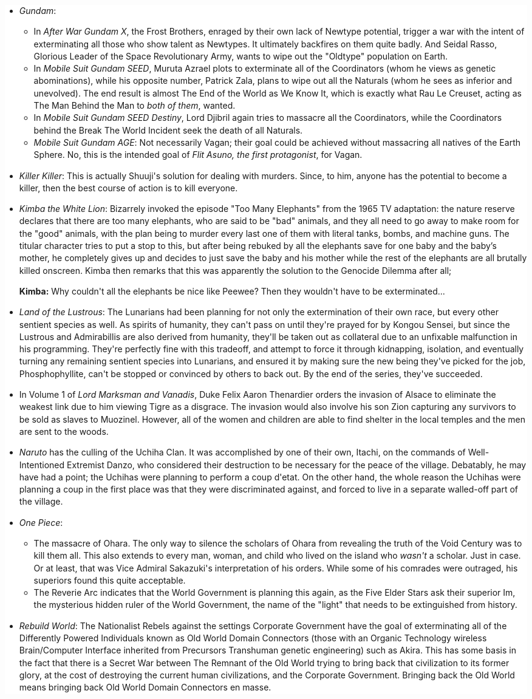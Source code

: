 -   _Gundam_:
    -   In _After War Gundam X_, the Frost Brothers, enraged by their own lack of Newtype potential, trigger a war with the intent of exterminating all those who show talent as Newtypes. It ultimately backfires on them quite badly. And Seidal Rasso, Glorious Leader of the Space Revolutionary Army, wants to wipe out the "Oldtype" population on Earth.
    -   In _Mobile Suit Gundam SEED_, Muruta Azrael plots to exterminate all of the Coordinators (whom he views as genetic abominations), while his opposite number, Patrick Zala, plans to wipe out all the Naturals (whom he sees as inferior and unevolved). The end result is almost The End of the World as We Know It, which is exactly what Rau Le Creuset, acting as The Man Behind the Man to _both of them_, wanted.
    -   In _Mobile Suit Gundam SEED Destiny_, Lord Djibril again tries to massacre all the Coordinators, while the Coordinators behind the Break The World Incident seek the death of all Naturals.
    -   _Mobile Suit Gundam AGE_: Not necessarily Vagan; their goal could be achieved without massacring all natives of the Earth Sphere. No, this is the intended goal of _Flit Asuno, the first protagonist_, for Vagan.
-   _Killer Killer_: This is actually Shuuji's solution for dealing with murders. Since, to him, anyone has the potential to become a killer, then the best course of action is to kill everyone.
-   _Kimba the White Lion_: Bizarrely invoked the episode "Too Many Elephants" from the 1965 TV adaptation: the nature reserve declares that there are too many elephants, who are said to be "bad" animals, and they all need to go away to make room for the "good" animals, with the plan being to murder every last one of them with literal tanks, bombs, and machine guns. The titular character tries to put a stop to this, but after being rebuked by all the elephants save for one baby and the baby’s mother, he completely gives up and decides to just save the baby and his mother while the rest of the elephants are all brutally killed onscreen. Kimba then remarks that this was apparently the solution to the Genocide Dilemma after all;
    
    **Kimba:** Why couldn't all the elephants be nice like Peewee? Then they wouldn't have to be exterminated...
    
-   _Land of the Lustrous_: The Lunarians had been planning for not only the extermination of their own race, but every other sentient species as well. As spirits of humanity, they can't pass on until they're prayed for by Kongou Sensei, but since the Lustrous and Admirabillis are also derived from humanity, they'll be taken out as collateral due to an unfixable malfunction in his programming. They're perfectly fine with this tradeoff, and attempt to force it through kidnapping, isolation, and eventually turning any remaining sentient species into Lunarians, and ensured it by making sure the new being they've picked for the job, Phosphophyllite, can't be stopped or convinced by others to back out. By the end of the series, they've succeeded.
-   In Volume 1 of _Lord Marksman and Vanadis_, Duke Felix Aaron Thenardier orders the invasion of Alsace to eliminate the weakest link due to him viewing Tigre as a disgrace. The invasion would also involve his son Zion capturing any survivors to be sold as slaves to Muozinel. However, all of the women and children are able to find shelter in the local temples and the men are sent to the woods.
-   _Naruto_ has the culling of the Uchiha Clan. It was accomplished by one of their own, Itachi, on the commands of Well-Intentioned Extremist Danzo, who considered their destruction to be necessary for the peace of the village. Debatably, he may have had a point; the Uchihas were planning to perform a coup d'etat. On the other hand, the whole reason the Uchihas were planning a coup in the first place was that they were discriminated against, and forced to live in a separate walled-off part of the village.
-   _One Piece_:
    -   The massacre of Ohara. The only way to silence the scholars of Ohara from revealing the truth of the Void Century was to kill them all. This also extends to every man, woman, and child who lived on the island who _wasn't_ a scholar. Just in case. Or at least, that was Vice Admiral Sakazuki's interpretation of his orders. While some of his comrades were outraged, his superiors found this quite acceptable.
    -   The Reverie Arc indicates that the World Government is planning this again, as the Five Elder Stars ask their superior Im, the mysterious hidden ruler of the World Government, the name of the "light" that needs to be extinguished from history.
-   _Rebuild World_: The Nationalist Rebels against the settings Corporate Government have the goal of exterminating all of the Differently Powered Individuals known as Old World Domain Connectors (those with an Organic Technology wireless Brain/Computer Interface inherited from Precursors Transhuman genetic engineering) such as Akira. This has some basis in the fact that there is a Secret War between The Remnant of the Old World trying to bring back that civilization to its former glory, at the cost of destroying the current human civilizations, and the Corporate Government. Bringing back the Old World means bringing back Old World Domain Connectors en masse.